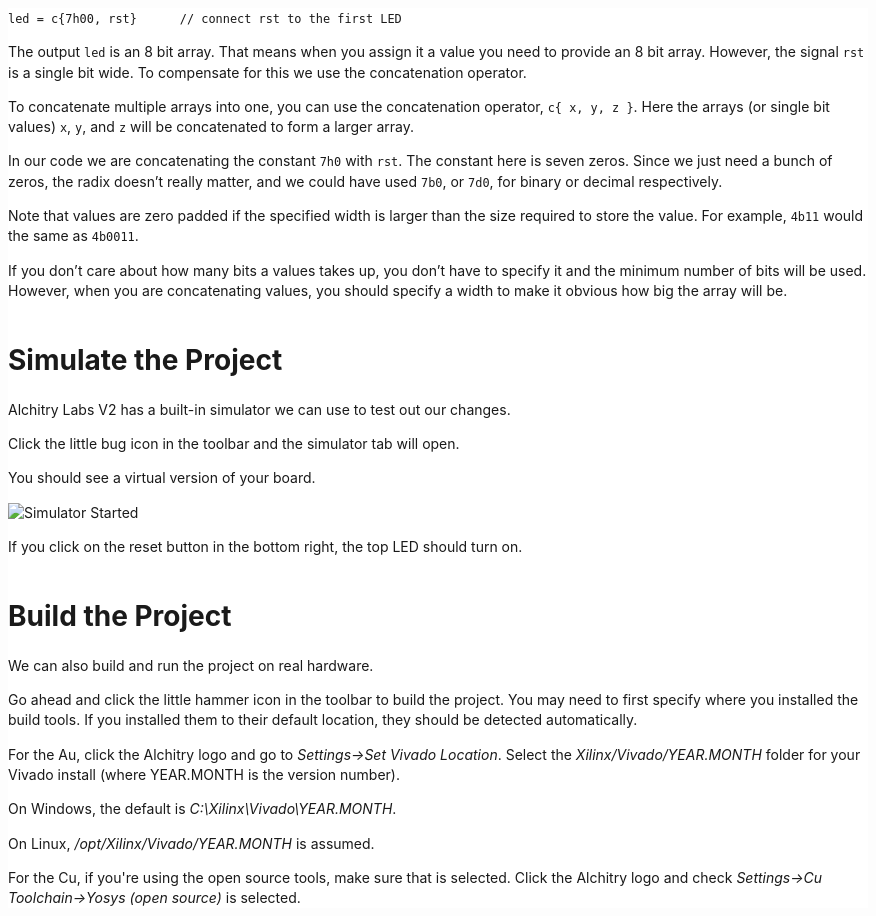 ```lucid,linenos,linenostart=21
led = c{7h00, rst}      // connect rst to the first LED
```

The output `led` is an 8 bit array. That means when you assign it a value you need to provide an 8 bit array. 
However, the signal `rst` is a single bit wide. To compensate for this we use the concatenation operator.

To concatenate multiple arrays into one, you can use the concatenation operator, `c{ x, y, z }`. 
Here the arrays (or single bit values) `x`, `y`, and `z` will be concatenated to form a larger array.

In our code we are concatenating the constant `7h0` with `rst`. 
The constant here is seven zeros. 
Since we just need a bunch of zeros, the radix doesn’t really matter, and we could have used `7b0`, or `7d0`, for binary or decimal respectively.

Note that values are zero padded if the specified width is larger than the size required to store the value. 
For example, `4b11` would the same as `4b0011`.

If you don’t care about how many bits a values takes up, you don’t have to specify it and the minimum number of bits will be used. 
However, when you are concatenating values, you should specify a width to make it obvious how big the array will be.

# Simulate the Project

Alchitry Labs V2 has a built-in simulator we can use to test out our changes.

Click the little bug icon in the toolbar and the simulator tab will open.

You should see a virtual version of your board.

![Simulator Started](https://cdn.alchitry.com/tutorials/your-first-fpga-project/simulator-started.png)

If you click on the reset button in the bottom right, the top LED should turn on.

# Build the Project

We can also build and run the project on real hardware.

Go ahead and click the little hammer icon in the toolbar to build the project.
You may need to first specify where you installed the build tools. 
If you installed them to their default location, they should be detected automatically.

For the Au, click the Alchitry logo and go to _Settings->Set Vivado Location_. 
Select the _Xilinx/Vivado/YEAR.MONTH_ folder for your Vivado install (where YEAR.MONTH is the version number).

On Windows, the default is _C:\Xilinx\Vivado\YEAR.MONTH_.

On Linux, _/opt/Xilinx/Vivado/YEAR.MONTH_ is assumed.

For the Cu, if you're using the open source tools, make sure that is selected.
Click the Alchitry logo and check _Settings->Cu Toolchain->Yosys (open source)_ is selected.
